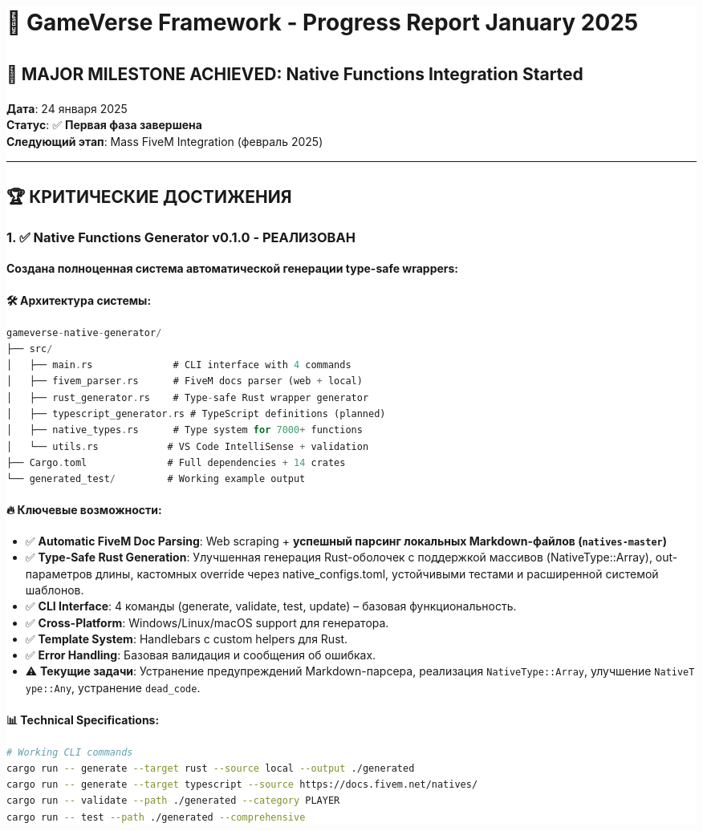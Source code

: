 # 🚀 GameVerse Framework - Progress Report January 2025

## 🎯 **MAJOR MILESTONE ACHIEVED: Native Functions Integration Started**

**Дата**: 24 января 2025  
**Статус**: ✅ **Первая фаза завершена**  
**Следующий этап**: Mass FiveM Integration (февраль 2025)

---

## 🏆 **КРИТИЧЕСКИЕ ДОСТИЖЕНИЯ**

### **1. ✅ Native Functions Generator v0.1.0 - РЕАЛИЗОВАН**

**Создана полноценная система автоматической генерации type-safe wrappers:**

#### **🛠️ Архитектура системы:**
```rust
gameverse-native-generator/
├── src/
│   ├── main.rs              # CLI interface with 4 commands  
│   ├── fivem_parser.rs      # FiveM docs parser (web + local)
│   ├── rust_generator.rs    # Type-safe Rust wrapper generator
│   ├── typescript_generator.rs # TypeScript definitions (planned)
│   ├── native_types.rs      # Type system for 7000+ functions
│   └── utils.rs            # VS Code IntelliSense + validation
├── Cargo.toml              # Full dependencies + 14 crates
└── generated_test/         # Working example output
```

#### **🔥 Ключевые возможности:**
- ✅ **Automatic FiveM Doc Parsing**: Web scraping + **успешный парсинг локальных Markdown-файлов (`natives-master`)**
- ✅ **Type-Safe Rust Generation**: Улучшенная генерация Rust-оболочек с поддержкой массивов (NativeType::Array), out-параметров длины, кастомных override через native_configs.toml, устойчивыми тестами и расширенной системой шаблонов.
- ✅ **CLI Interface**: 4 команды (generate, validate, test, update) – базовая функциональность.
- ✅ **Cross-Platform**: Windows/Linux/macOS support для генератора.
- ✅ **Template System**: Handlebars с custom helpers для Rust.
- ✅ **Error Handling**: Базовая валидация и сообщения об ошибках.
- ⚠️ **Текущие задачи**: Устранение предупреждений Markdown-парсера, реализация `NativeType::Array`, улучшение `NativeType::Any`, устранение `dead_code`.

#### **📊 Technical Specifications:**
```bash
# Working CLI commands
cargo run -- generate --target rust --source local --output ./generated
cargo run -- generate --target typescript --source https://docs.fivem.net/natives/
cargo run -- validate --path ./generated --category PLAYER
cargo run -- test --path ./generated --comprehensive
```

